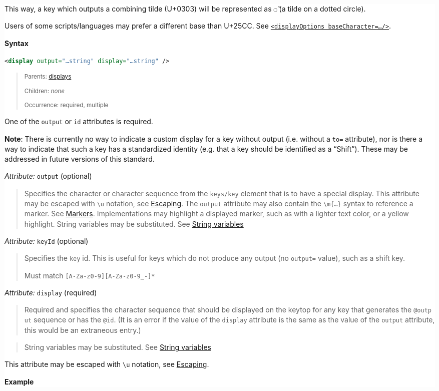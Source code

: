 This way, a key which outputs a combining tilde (U+0303) will be represented as `◌̃` (a tilde on a dotted circle).

Users of some scripts/languages may prefer a different base than U+25CC. See  [`<displayOptions baseCharacter=…/>`](#element-displayoptions).


**Syntax**

```xml
<display output="…string" display="…string" />
```

> <small>
>
> Parents: [displays](#element-displays)
>
> Children: _none_
>
> Occurrence: required, multiple
>
> </small>

One of the `output` or `id` attributes is required.

**Note**: There is currently no way to indicate a custom display for a key without output (i.e. without a `to=` attribute), nor is there a way to indicate that such a key has a standardized identity (e.g. that a key should be identified as a “Shift”). These may be addressed in future versions of this standard.


_Attribute:_ `output` (optional)

> Specifies the character or character sequence from the `keys/key` element that is to have a special display.
> This attribute may be escaped with `\u` notation, see [Escaping](#escaping).
> The `output` attribute may also contain the `\m{…}` syntax to reference a marker. See [Markers](#markers). Implementations may highlight a displayed marker, such as with a lighter text color, or a yellow highlight.
> String variables may be substituted. See [String variables](#element-string)

_Attribute:_ `keyId` (optional)

> Specifies the `key` id. This is useful for keys which do not produce any output (no `output=` value), such as a shift key.
>
> Must match `[A-Za-z0-9][A-Za-z0-9_-]*`

_Attribute:_ `display` (required)

> Required and specifies the character sequence that should be displayed on the keytop for any key that generates the `@output` sequence or has the `@id`. (It is an error if the value of the `display` attribute is the same as the value of the `output` attribute, this would be an extraneous entry.)

> String variables may be substituted. See [String variables](#element-string)

This attribute may be escaped with `\u` notation, see [Escaping](#escaping).

**Example**
